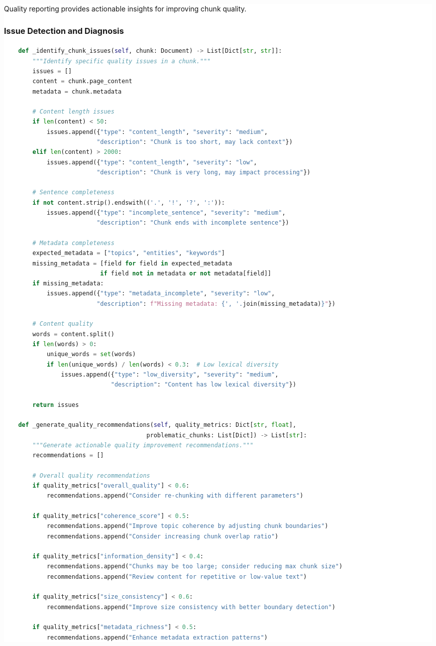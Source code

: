 Quality reporting provides actionable insights for improving chunk quality.

### Issue Detection and Diagnosis

```python
    def _identify_chunk_issues(self, chunk: Document) -> List[Dict[str, str]]:
        """Identify specific quality issues in a chunk."""
        issues = []
        content = chunk.page_content
        metadata = chunk.metadata

        # Content length issues
        if len(content) < 50:
            issues.append({"type": "content_length", "severity": "medium",
                          "description": "Chunk is too short, may lack context"})
        elif len(content) > 2000:
            issues.append({"type": "content_length", "severity": "low",
                          "description": "Chunk is very long, may impact processing"})

        # Sentence completeness
        if not content.strip().endswith(('.', '!', '?', ':')):
            issues.append({"type": "incomplete_sentence", "severity": "medium",
                          "description": "Chunk ends with incomplete sentence"})

        # Metadata completeness
        expected_metadata = ["topics", "entities", "keywords"]
        missing_metadata = [field for field in expected_metadata
                           if field not in metadata or not metadata[field]]
        if missing_metadata:
            issues.append({"type": "metadata_incomplete", "severity": "low",
                          "description": f"Missing metadata: {', '.join(missing_metadata)}"})

        # Content quality
        words = content.split()
        if len(words) > 0:
            unique_words = set(words)
            if len(unique_words) / len(words) < 0.3:  # Low lexical diversity
                issues.append({"type": "low_diversity", "severity": "medium",
                              "description": "Content has low lexical diversity"})

        return issues

    def _generate_quality_recommendations(self, quality_metrics: Dict[str, float],
                                        problematic_chunks: List[Dict]) -> List[str]:
        """Generate actionable quality improvement recommendations."""
        recommendations = []

        # Overall quality recommendations
        if quality_metrics["overall_quality"] < 0.6:
            recommendations.append("Consider re-chunking with different parameters")

        if quality_metrics["coherence_score"] < 0.5:
            recommendations.append("Improve topic coherence by adjusting chunk boundaries")
            recommendations.append("Consider increasing chunk overlap ratio")

        if quality_metrics["information_density"] < 0.4:
            recommendations.append("Chunks may be too large; consider reducing max chunk size")
            recommendations.append("Review content for repetitive or low-value text")

        if quality_metrics["size_consistency"] < 0.6:
            recommendations.append("Improve size consistency with better boundary detection")

        if quality_metrics["metadata_richness"] < 0.5:
            recommendations.append("Enhance metadata extraction patterns")
```